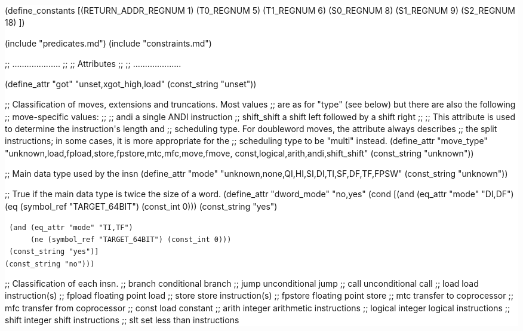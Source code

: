 (define_constants
  [(RETURN_ADDR_REGNUM		1)
   (T0_REGNUM			5)
   (T1_REGNUM			6)
   (S0_REGNUM			8)
   (S1_REGNUM			9)
   (S2_REGNUM			18)
])

(include "predicates.md")
(include "constraints.md")

;; ....................
;;
;;	Attributes
;;
;; ....................

(define_attr "got" "unset,xgot_high,load"
  (const_string "unset"))

;; Classification of moves, extensions and truncations.  Most values
;; are as for "type" (see below) but there are also the following
;; move-specific values:
;;
;; andi		a single ANDI instruction
;; shift_shift	a shift left followed by a shift right
;;
;; This attribute is used to determine the instruction's length and
;; scheduling type.  For doubleword moves, the attribute always describes
;; the split instructions; in some cases, it is more appropriate for the
;; scheduling type to be "multi" instead.
(define_attr "move_type"
  "unknown,load,fpload,store,fpstore,mtc,mfc,move,fmove,
   const,logical,arith,andi,shift_shift"
  (const_string "unknown"))

;; Main data type used by the insn
(define_attr "mode" "unknown,none,QI,HI,SI,DI,TI,SF,DF,TF,FPSW"
  (const_string "unknown"))

;; True if the main data type is twice the size of a word.
(define_attr "dword_mode" "no,yes"
  (cond [(and (eq_attr "mode" "DI,DF")
	      (eq (symbol_ref "TARGET_64BIT") (const_int 0)))
	 (const_string "yes")

	 (and (eq_attr "mode" "TI,TF")
	      (ne (symbol_ref "TARGET_64BIT") (const_int 0)))
	 (const_string "yes")]
	(const_string "no")))

;; Classification of each insn.
;; branch	conditional branch
;; jump		unconditional jump
;; call		unconditional call
;; load		load instruction(s)
;; fpload	floating point load
;; store	store instruction(s)
;; fpstore	floating point store
;; mtc		transfer to coprocessor
;; mfc		transfer from coprocessor
;; const	load constant
;; arith	integer arithmetic instructions
;; logical      integer logical instructions
;; shift	integer shift instructions
;; slt		set less than instructions